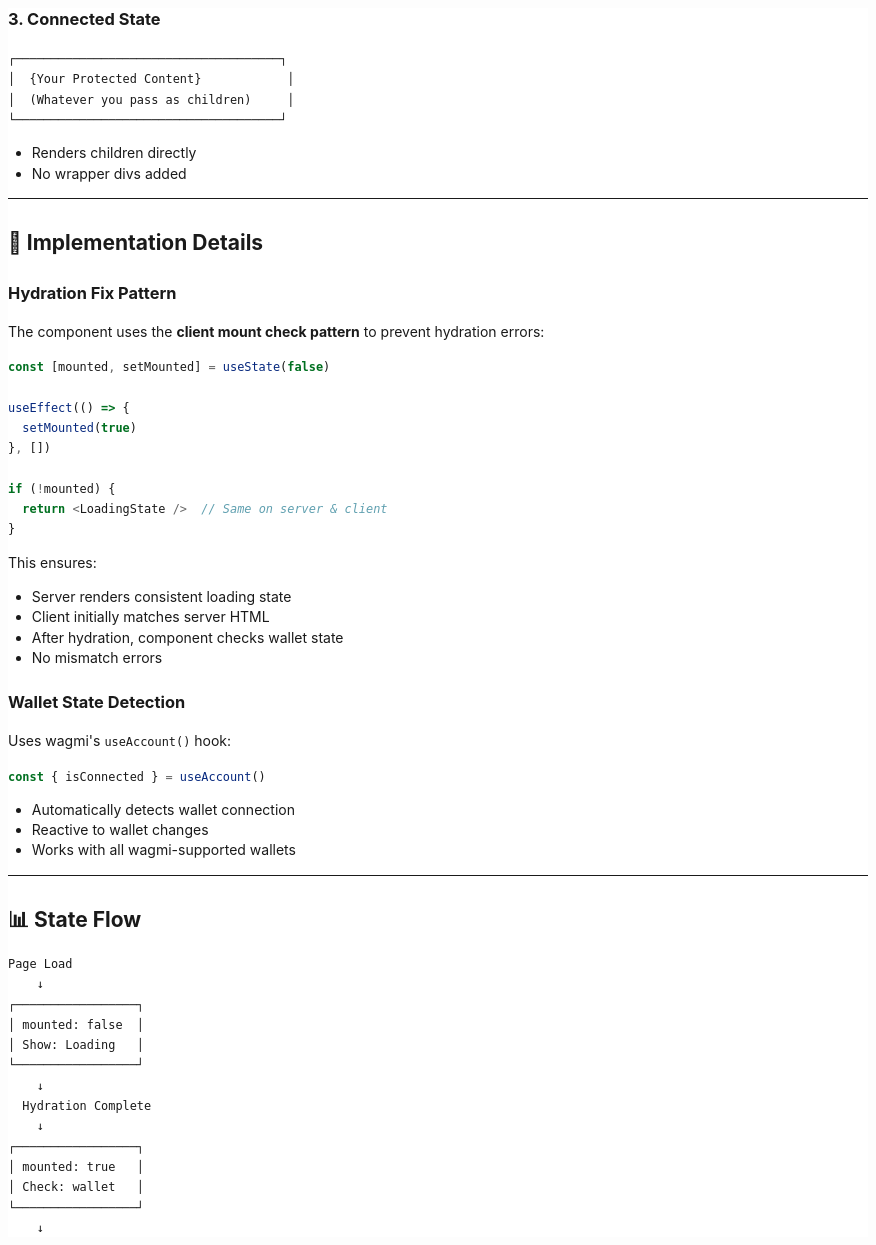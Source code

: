 ### 3. Connected State
```
┌─────────────────────────────────────┐
│  {Your Protected Content}            │
│  (Whatever you pass as children)     │
└─────────────────────────────────────┘
```
- Renders children directly
- No wrapper divs added

---

## 🔧 Implementation Details

### Hydration Fix Pattern

The component uses the **client mount check pattern** to prevent hydration errors:

```typescript
const [mounted, setMounted] = useState(false)

useEffect(() => {
  setMounted(true)
}, [])

if (!mounted) {
  return <LoadingState />  // Same on server & client
}
```

This ensures:
- Server renders consistent loading state
- Client initially matches server HTML
- After hydration, component checks wallet state
- No mismatch errors

### Wallet State Detection

Uses wagmi's `useAccount()` hook:
```typescript
const { isConnected } = useAccount()
```

- Automatically detects wallet connection
- Reactive to wallet changes
- Works with all wagmi-supported wallets

---

## 📊 State Flow

```
Page Load
    ↓
┌─────────────────┐
│ mounted: false  │
│ Show: Loading   │
└─────────────────┘
    ↓
  Hydration Complete
    ↓
┌─────────────────┐
│ mounted: true   │
│ Check: wallet   │
└─────────────────┘
    ↓
```